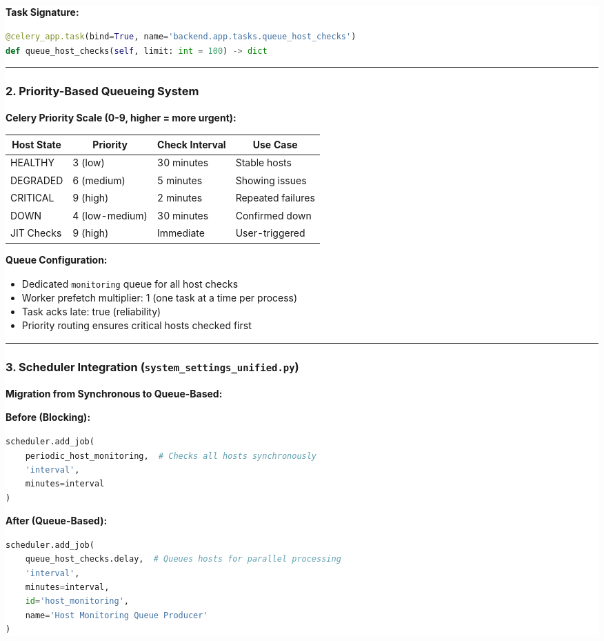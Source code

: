**Task Signature:**
```python
@celery_app.task(bind=True, name='backend.app.tasks.queue_host_checks')
def queue_host_checks(self, limit: int = 100) -> dict
```

---

### 2. Priority-Based Queueing System

**Celery Priority Scale (0-9, higher = more urgent):**

| Host State | Priority | Check Interval | Use Case |
|-----------|----------|----------------|----------|
| HEALTHY   | 3 (low)  | 30 minutes     | Stable hosts |
| DEGRADED  | 6 (medium) | 5 minutes    | Showing issues |
| CRITICAL  | 9 (high) | 2 minutes      | Repeated failures |
| DOWN      | 4 (low-medium) | 30 minutes  | Confirmed down |
| JIT Checks | 9 (high) | Immediate     | User-triggered |

**Queue Configuration:**
- Dedicated `monitoring` queue for all host checks
- Worker prefetch multiplier: 1 (one task at a time per process)
- Task acks late: true (reliability)
- Priority routing ensures critical hosts checked first

---

### 3. Scheduler Integration (`system_settings_unified.py`)

**Migration from Synchronous to Queue-Based:**

**Before (Blocking):**
```python
scheduler.add_job(
    periodic_host_monitoring,  # Checks all hosts synchronously
    'interval',
    minutes=interval
)
```

**After (Queue-Based):**
```python
scheduler.add_job(
    queue_host_checks.delay,  # Queues hosts for parallel processing
    'interval',
    minutes=interval,
    id='host_monitoring',
    name='Host Monitoring Queue Producer'
)
```
